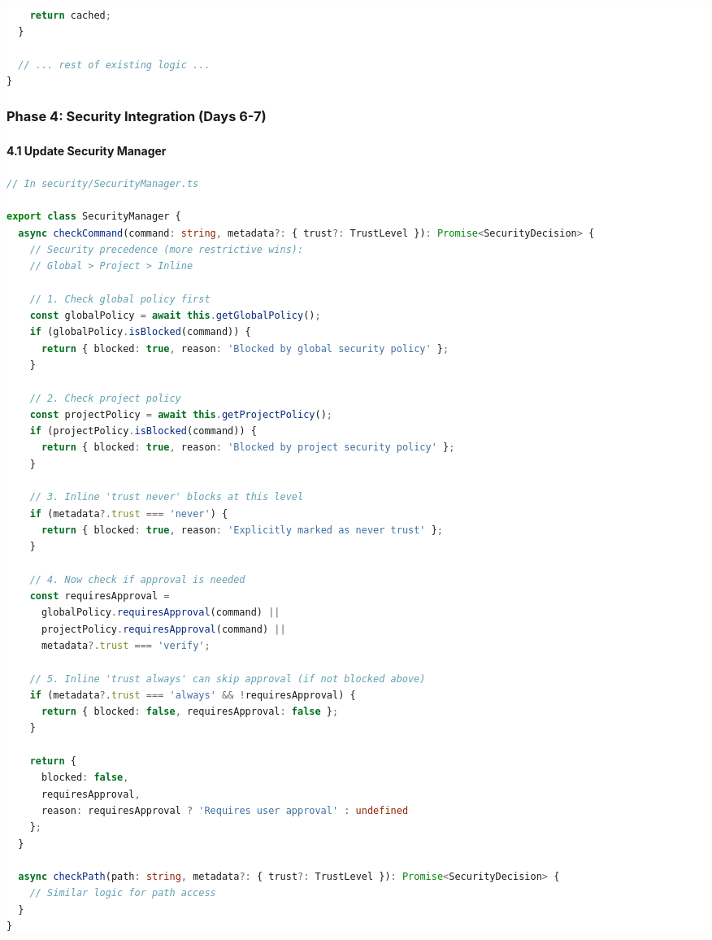 ```typescript
    return cached;
  }
  
  // ... rest of existing logic ...
}
```

### Phase 4: Security Integration (Days 6-7)

#### 4.1 Update Security Manager
```typescript
// In security/SecurityManager.ts

export class SecurityManager {
  async checkCommand(command: string, metadata?: { trust?: TrustLevel }): Promise<SecurityDecision> {
    // Security precedence (more restrictive wins):
    // Global > Project > Inline
    
    // 1. Check global policy first
    const globalPolicy = await this.getGlobalPolicy();
    if (globalPolicy.isBlocked(command)) {
      return { blocked: true, reason: 'Blocked by global security policy' };
    }
    
    // 2. Check project policy
    const projectPolicy = await this.getProjectPolicy();
    if (projectPolicy.isBlocked(command)) {
      return { blocked: true, reason: 'Blocked by project security policy' };
    }
    
    // 3. Inline 'trust never' blocks at this level
    if (metadata?.trust === 'never') {
      return { blocked: true, reason: 'Explicitly marked as never trust' };
    }
    
    // 4. Now check if approval is needed
    const requiresApproval = 
      globalPolicy.requiresApproval(command) ||
      projectPolicy.requiresApproval(command) ||
      metadata?.trust === 'verify';
    
    // 5. Inline 'trust always' can skip approval (if not blocked above)
    if (metadata?.trust === 'always' && !requiresApproval) {
      return { blocked: false, requiresApproval: false };
    }
    
    return { 
      blocked: false, 
      requiresApproval,
      reason: requiresApproval ? 'Requires user approval' : undefined
    };
  }
  
  async checkPath(path: string, metadata?: { trust?: TrustLevel }): Promise<SecurityDecision> {
    // Similar logic for path access
  }
}
```
